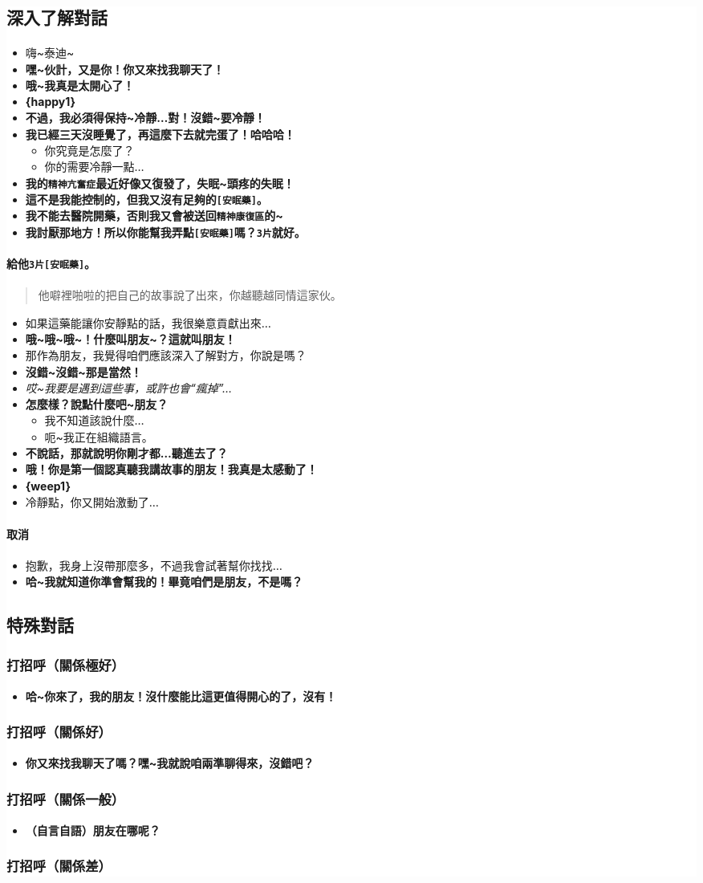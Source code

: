 ## 深入了解對話

- 嗨\~泰迪\~
- **嘿\~伙計，又是你！你又來找我聊天了！**
- **哦\~我真是太開心了！**
- **{happy1}**
- **不過，我必須得保持\~冷靜…對！沒錯\~要冷靜！**
- **我已經三天沒睡覺了，再這麼下去就完蛋了！哈哈哈！**
  - 你究竟是怎麼了？
  - 你的需要冷靜一點…
- **我的`精神亢奮症`最近好像又復發了，失眠\~頭疼的失眠！**
- **這不是我能控制的，但我又沒有足夠的`[安眠藥]`。**
- **我不能去醫院開藥，否則我又會被送回`精神康復區`的\~**
- **我討厭那地方！所以你能幫我弄點`[安眠藥]`嗎？`3片`就好。**

#### 給他`3片[安眠藥]`。

> 他噼裡啪啦的把自己的故事說了出來，你越聽越同情這家伙。

- 如果這藥能讓你安靜點的話，我很樂意貢獻出來…
- **哦\~哦\~哦\~！什麼叫朋友\~？這就叫朋友！**
- 那作為朋友，我覺得咱們應該深入了解對方，你說是嗎？
- **沒錯\~沒錯\~那是當然！**
- *哎\~我要是遇到這些事，或許也會“瘋掉”…*
- **怎麼樣？說點什麼吧\~朋友？**
  - 我不知道該說什麼…
  - 呃\~我正在組織語言。
- **不說話，那就說明你剛才都…聽進去了？**
- **哦！你是第一個認真聽我講故事的朋友！我真是太感動了！**
- **{weep1}**
- 冷靜點，你又開始激動了…

#### 取消

- 抱歉，我身上沒帶那麼多，不過我會試著幫你找找…
- **哈\~我就知道你準會幫我的！畢竟咱們是朋友，不是嗎？**

## 特殊對話

### 打招呼（關係極好）

- **哈\~你來了，我的朋友！沒什麼能比這更值得開心的了，沒有！**

### 打招呼（關係好）

- **你又來找我聊天了嗎？嘿\~我就說咱兩準聊得來，沒錯吧？**

### 打招呼（關係一般）

- **（自言自語）朋友在哪呢？**

### 打招呼（關係差）

